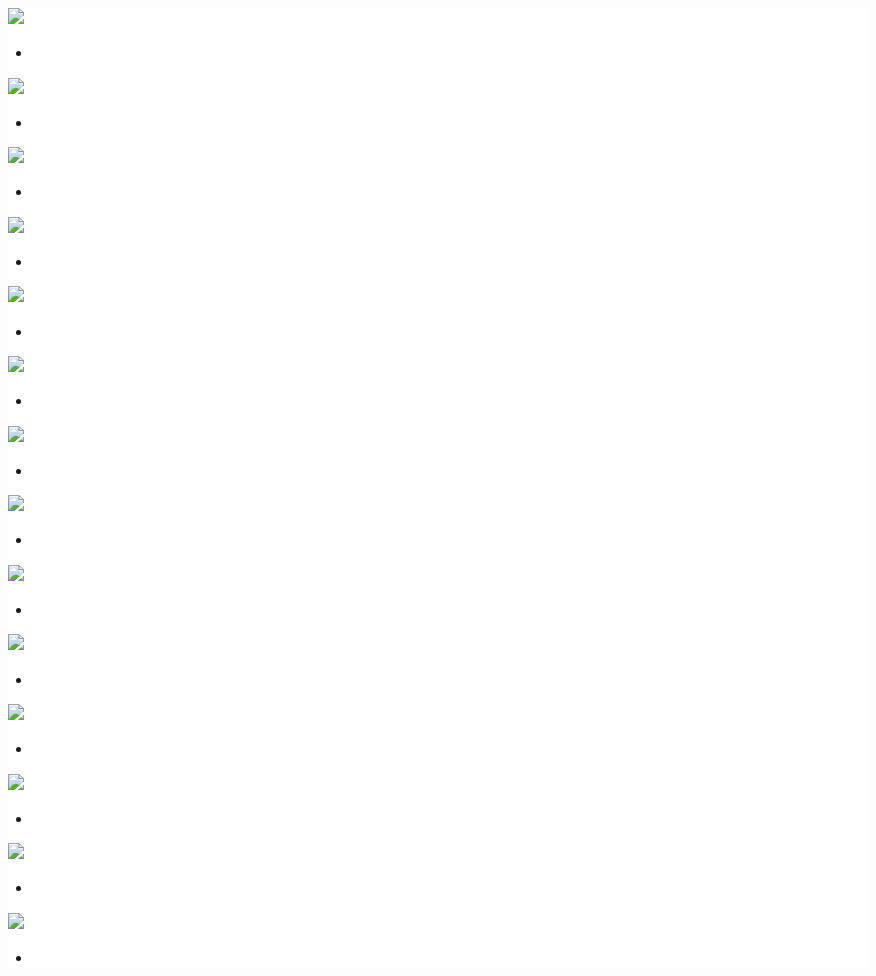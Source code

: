 <img src="imgs\img17.PNG" width="500px" />

-

<img src="imgs\img18.PNG" width="500px" />

-

<img src="imgs\img19.PNG" width="500px" />

-

<img src="imgs\img20.PNG" width="500px" />

-

<img src="imgs\img21.PNG" width="500px" />

-

<img src="imgs\img22.PNG" width="500px" />

-

<img src="imgs\img23.PNG" width="500px" />

-

<img src="imgs\img24.PNG" width="500px" />

-

<img src="imgs\img25.PNG" width="500px" />

-

<img src="imgs\img26.PNG" width="500px" />

-

<img src="imgs\img27.PNG" width="500px" />

-

<img src="imgs\img28.PNG" width="500px" />

-

<img src="imgs\img29.PNG" width="500px" />

-

<img src="imgs\img30.PNG" width="500px" />

-
